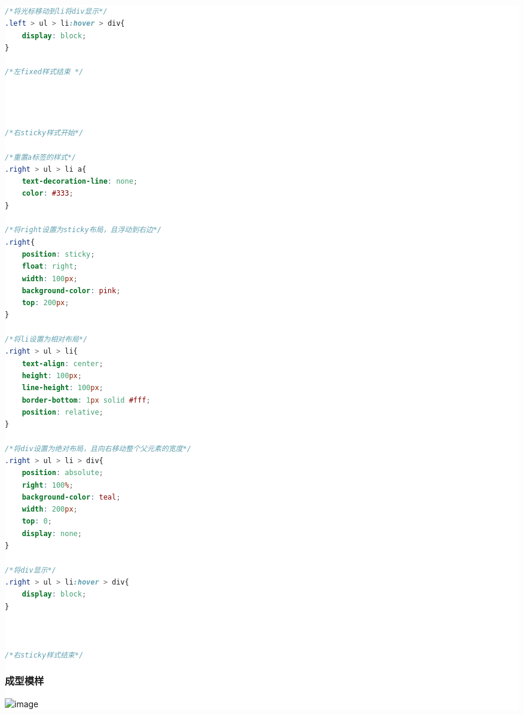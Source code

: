 ``` css
/*将光标移动到li将div显示*/
.left > ul > li:hover > div{
	display: block;
}

/*左fixed样式结束 */




/*右sticky样式开始*/

/*重置a标签的样式*/
.right > ul > li a{
	text-decoration-line: none;
	color: #333;
}

/*将right设置为sticky布局，且浮动到右边*/
.right{
	position: sticky;
	float: right;
	width: 100px;
	background-color: pink;
	top: 200px;
}

/*将li设置为相对布局*/
.right > ul > li{
	text-align: center;
	height: 100px;
	line-height: 100px;
	border-bottom: 1px solid #fff;
	position: relative;
}

/*将div设置为绝对布局，且向右移动整个父元素的宽度*/
.right > ul > li > div{
	position: absolute;
	right: 100%;
	background-color: teal;
	width: 200px;
	top: 0;
	display: none;
}

/*将div显示*/
.right > ul > li:hover > div{
	display: block;
}



/*右sticky样式结束*/
```

### 成型模样

![image](https://i.loli.net/2019/08/05/dVSihRNfTlCeQA7.png)

